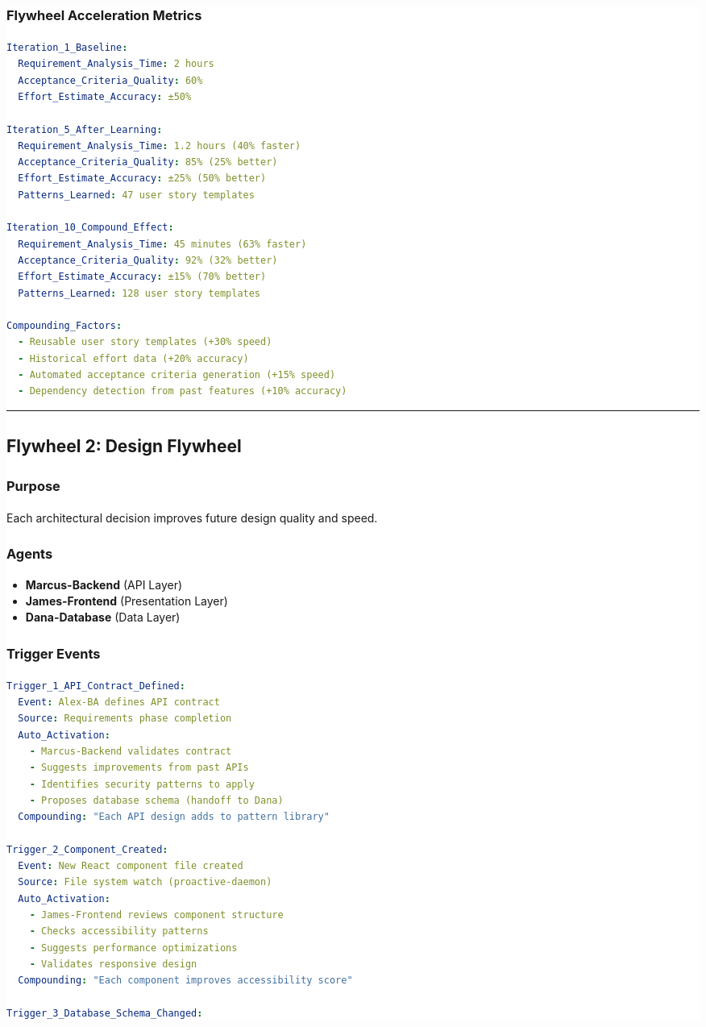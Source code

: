 ### Flywheel Acceleration Metrics

```yaml
Iteration_1_Baseline:
  Requirement_Analysis_Time: 2 hours
  Acceptance_Criteria_Quality: 60%
  Effort_Estimate_Accuracy: ±50%

Iteration_5_After_Learning:
  Requirement_Analysis_Time: 1.2 hours (40% faster)
  Acceptance_Criteria_Quality: 85% (25% better)
  Effort_Estimate_Accuracy: ±25% (50% better)
  Patterns_Learned: 47 user story templates

Iteration_10_Compound_Effect:
  Requirement_Analysis_Time: 45 minutes (63% faster)
  Acceptance_Criteria_Quality: 92% (32% better)
  Effort_Estimate_Accuracy: ±15% (70% better)
  Patterns_Learned: 128 user story templates

Compounding_Factors:
  - Reusable user story templates (+30% speed)
  - Historical effort data (+20% accuracy)
  - Automated acceptance criteria generation (+15% speed)
  - Dependency detection from past features (+10% accuracy)
```

---

## Flywheel 2: Design Flywheel

### Purpose
Each architectural decision improves future design quality and speed.

### Agents
- **Marcus-Backend** (API Layer)
- **James-Frontend** (Presentation Layer)
- **Dana-Database** (Data Layer)

### Trigger Events

```yaml
Trigger_1_API_Contract_Defined:
  Event: Alex-BA defines API contract
  Source: Requirements phase completion
  Auto_Activation:
    - Marcus-Backend validates contract
    - Suggests improvements from past APIs
    - Identifies security patterns to apply
    - Proposes database schema (handoff to Dana)
  Compounding: "Each API design adds to pattern library"

Trigger_2_Component_Created:
  Event: New React component file created
  Source: File system watch (proactive-daemon)
  Auto_Activation:
    - James-Frontend reviews component structure
    - Checks accessibility patterns
    - Suggests performance optimizations
    - Validates responsive design
  Compounding: "Each component improves accessibility score"

Trigger_3_Database_Schema_Changed:
```